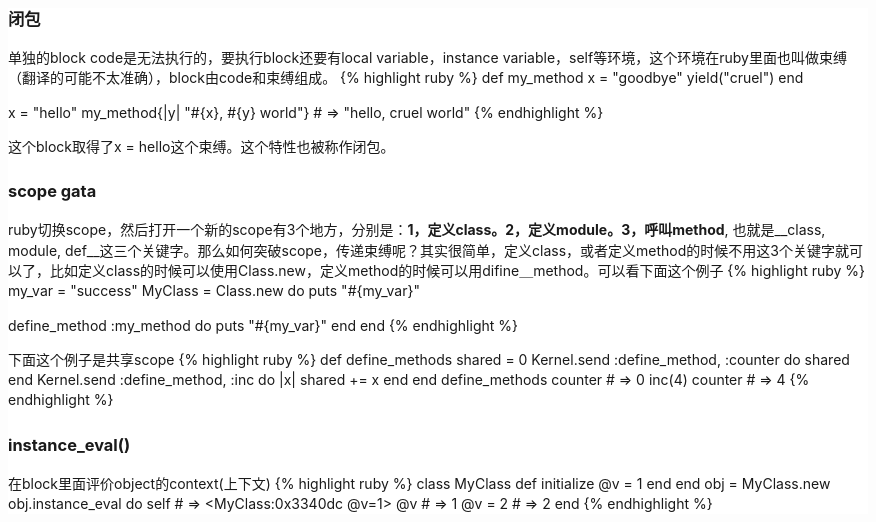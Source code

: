 ### 闭包
单独的block code是无法执行的，要执行block还要有local variable，instance variable，self等环境，这个环境在ruby里面也叫做束缚（翻译的可能不太准确），block由code和束缚组成。
{% highlight ruby %}
def my_method
  x = "goodbye"
  yield("cruel")
end

x = "hello"
my_method{|y| "#{x}, #{y} world"} # => "hello, cruel world"
{% endhighlight %}

这个block取得了x = hello这个束缚。这个特性也被称作闭包。

### scope gata
ruby切换scope，然后打开一个新的scope有3个地方，分别是：__1，定义class。2，定义module。3，呼叫method__, 也就是__class, module, def__这三个关键字。那么如何突破scope，传递束缚呢？其实很简单，定义class，或者定义method的时候不用这3个关键字就可以了，比如定义class的时候可以使用Class.new，定义method的时候可以用difine＿method。可以看下面这个例子
{% highlight ruby %}
my_var = "success"
MyClass = Class.new do
  puts "#{my_var}"

  define_method :my_method do
    puts "#{my_var}"
  end
end
{% endhighlight %}

下面这个例子是共享scope
{% highlight ruby %}
def define_methods
  shared = 0
  Kernel.send :define_method, :counter do
    shared
  end
  Kernel.send :define_method, :inc do |x|
    shared += x
  end
end
define_methods
counter # => 0
inc(4)
counter # => 4
{% endhighlight %}

### instance_eval()
在block里面评价object的context(上下文)
{% highlight ruby %}
class MyClass
  def initialize
    @v = 1
  end
end
obj = MyClass.new
obj.instance_eval do
  self   # => <MyClass:0x3340dc @v=1>
  @v     # => 1
  @v = 2 # => 2
end
{% endhighlight %}
